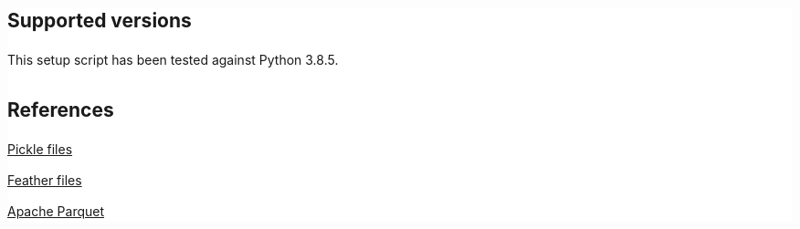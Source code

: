 ## Supported versions

This setup script has been tested against Python 3.8.5.


## References

[Pickle files](https://docs.python.org/3/library/pickle.html)

[Feather files](https://github.com/wesm/feather)

[Apache Parquet](https://parquet.apache.org)
